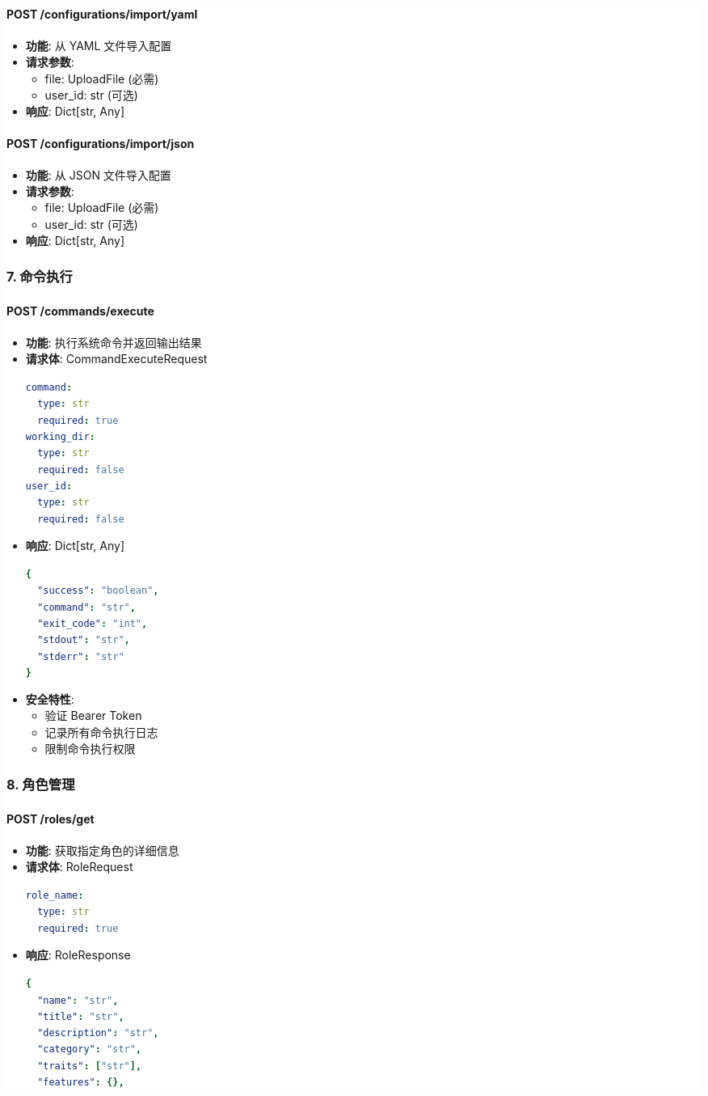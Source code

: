 #### POST /configurations/import/yaml
- **功能**: 从 YAML 文件导入配置
- **请求参数**:
  - file: UploadFile (必需)
  - user_id: str (可选)
- **响应**: Dict[str, Any]

#### POST /configurations/import/json
- **功能**: 从 JSON 文件导入配置
- **请求参数**:
  - file: UploadFile (必需)
  - user_id: str (可选)
- **响应**: Dict[str, Any]

### 7. 命令执行

#### POST /commands/execute
- **功能**: 执行系统命令并返回输出结果
- **请求体**: CommandExecuteRequest
  ```yaml
  command:
    type: str
    required: true
  working_dir:
    type: str
    required: false
  user_id:
    type: str
    required: false
  ```
- **响应**: Dict[str, Any]
  ```yaml
  {
    "success": "boolean",
    "command": "str",
    "exit_code": "int",
    "stdout": "str",
    "stderr": "str"
  }
  ```
- **安全特性**:
  - 验证 Bearer Token
  - 记录所有命令执行日志
  - 限制命令执行权限

### 8. 角色管理

#### POST /roles/get
- **功能**: 获取指定角色的详细信息
- **请求体**: RoleRequest
  ```yaml
  role_name:
    type: str
    required: true
  ```
- **响应**: RoleResponse
  ```yaml
  {
    "name": "str",
    "title": "str",
    "description": "str",
    "category": "str",
    "traits": ["str"],
    "features": {},
  ```